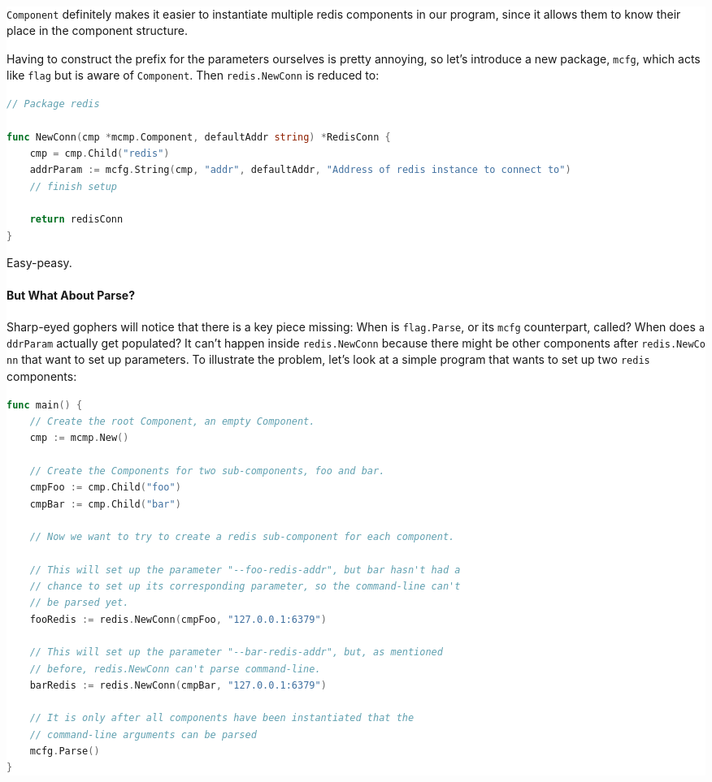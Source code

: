 `Component` definitely makes it easier to instantiate multiple redis components
in our program, since it allows them to know their place in the component
structure.

Having to construct the prefix for the parameters ourselves is pretty annoying,
so let’s introduce a new package, `mcfg`, which acts like `flag` but is aware
of `Component`. Then `redis.NewConn` is reduced to:

```go
// Package redis

func NewConn(cmp *mcmp.Component, defaultAddr string) *RedisConn {
    cmp = cmp.Child("redis")
    addrParam := mcfg.String(cmp, "addr", defaultAddr, "Address of redis instance to connect to")
    // finish setup

    return redisConn
}
```

Easy-peasy.

#### But What About Parse?

Sharp-eyed gophers will notice that there is a key piece missing: When is
`flag.Parse`, or its `mcfg` counterpart, called? When does `addrParam` actually
get populated? It can’t happen inside `redis.NewConn` because there might be
other components after `redis.NewConn` that want to set up parameters. To
illustrate the problem, let’s look at a simple program that wants to set up two
`redis` components:

```go
func main() {
    // Create the root Component, an empty Component.
    cmp := mcmp.New()

    // Create the Components for two sub-components, foo and bar.
    cmpFoo := cmp.Child("foo")
    cmpBar := cmp.Child("bar")

    // Now we want to try to create a redis sub-component for each component.

    // This will set up the parameter "--foo-redis-addr", but bar hasn't had a
    // chance to set up its corresponding parameter, so the command-line can't
    // be parsed yet.
    fooRedis := redis.NewConn(cmpFoo, "127.0.0.1:6379")

    // This will set up the parameter "--bar-redis-addr", but, as mentioned
    // before, redis.NewConn can't parse command-line.
    barRedis := redis.NewConn(cmpBar, "127.0.0.1:6379")

    // It is only after all components have been instantiated that the
    // command-line arguments can be parsed
    mcfg.Parse()
}
```
